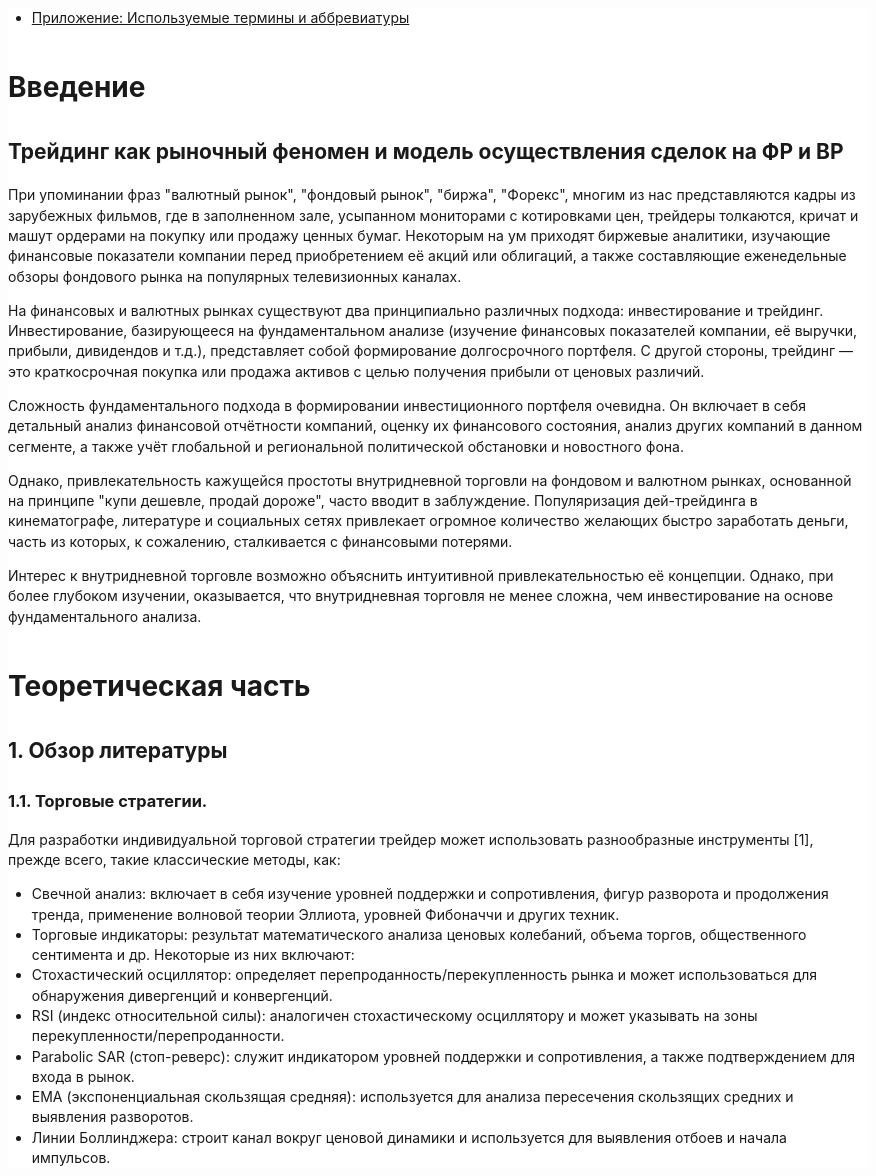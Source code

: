 - [Приложение: Используемые термины и аббревиатуры](#%D0%9F%D1%80%D0%B8%D0%BB%D0%BE%D0%B6%D0%B5%D0%BD%D0%B8%D0%B5%3A%20%D0%98%D1%81%D0%BF%D0%BE%D0%BB%D1%8C%D0%B7%D1%83%D0%B5%D0%BC%D1%8B%D0%B5%20%D1%82%D0%B5%D1%80%D0%BC%D0%B8%D0%BD%D1%8B%20%D0%B8%20%D0%B0%D0%B1%D0%B1%D1%80%D0%B5%D0%B2%D0%B8%D0%B0%D1%82%D1%83%D1%80%D1%8B)



# Введение

## **Трейдинг как рыночный феномен и модель осуществления сделок на ФР и ВР**

При упоминании фраз "валютный рынок", "фондовый рынок", "биржа", "Форекс", многим из нас представляются кадры из зарубежных фильмов, где в заполненном зале, усыпанном мониторами с котировками цен, трейдеры толкаются, кричат и машут ордерами на покупку или продажу ценных бумаг. Некоторым на ум приходят биржевые аналитики, изучающие финансовые показатели компании перед приобретением её акций или облигаций, а также составляющие еженедельные обзоры фондового рынка на популярных телевизионных каналах.

На финансовых и валютных рынках существуют два принципиально различных подхода: инвестирование и трейдинг. Инвестирование, базирующееся на фундаментальном анализе (изучение финансовых показателей компании, её выручки, прибыли, дивидендов и т.д.), представляет собой формирование долгосрочного портфеля. С другой стороны, трейдинг — это краткосрочная покупка или продажа активов с целью получения прибыли от ценовых различий.

Сложность фундаментального подхода в формировании инвестиционного портфеля очевидна. Он включает в себя детальный анализ финансовой отчётности компаний, оценку их финансового состояния, анализ других компаний в данном сегменте, а также учёт глобальной и региональной политической обстановки и новостного фона.

Однако, привлекательность кажущейся простоты внутридневной торговли на фондовом и валютном рынках, основанной на принципе "купи дешевле, продай дороже", часто вводит в заблуждение. Популяризация дей-трейдинга в кинематографе, литературе и социальных сетях привлекает огромное количество желающих быстро заработать деньги, часть из которых, к сожалению, сталкивается с финансовыми потерями.

Интерес к внутридневной торговле возможно объяснить интуитивной привлекательностью её концепции. Однако, при более глубоком изучении, оказывается, что внутридневная торговля не менее сложна, чем инвестирование на основе фундаментального анализа.


# Теоретическая часть

## **1. Обзор литературы**

### **1.1. Торговые стратегии.**

Для разработки индивидуальной торговой стратегии трейдер может использовать разнообразные инструменты [1], прежде всего, такие классические методы, как:

* Свечной анализ: включает в себя изучение уровней поддержки и сопротивления, фигур разворота и продолжения тренда, применение волновой теории Эллиота, уровней Фибоначчи и других техник.
* Торговые индикаторы: результат математического анализа ценовых колебаний, объема торгов, общественного сентимента и др. Некоторые из них включают:
* Стохастический осциллятор: определяет перепроданность/перекупленность рынка и может использоваться для обнаружения дивергенций и конвергенций.
* RSI (индекс относительной силы): аналогичен стохастическому осциллятору и может указывать на зоны перекупленности/перепроданности.
* Parabolic SAR (стоп-реверс): служит индикатором уровней поддержки и сопротивления, а также подтверждением для входа в рынок.
* EMA (экспоненциальная скользящая средняя): используется для анализа пересечения скользящих средних и выявления разворотов.
* Линии Боллинджера: строит канал вокруг ценовой динамики и используется для выявления отбоев и начала импульсов.
